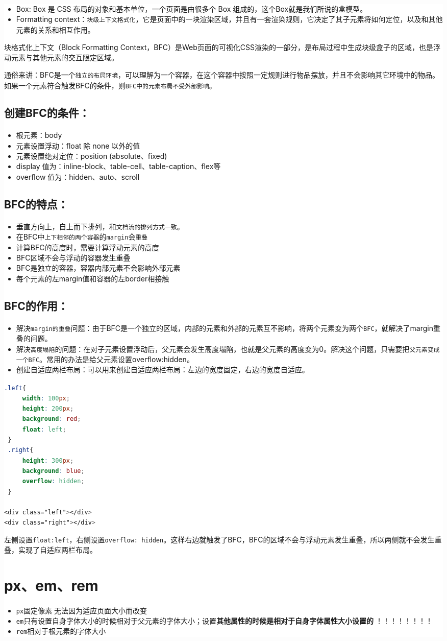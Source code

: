 + Box: Box 是 CSS 布局的对象和基本单位，⼀个⻚⾯是由很多个 Box 组成的，这个Box就是我们所说的盒模型。
+ Formatting context：`块级上下⽂格式化`，它是⻚⾯中的⼀块渲染区域，并且有⼀套渲染规则，它决定了其⼦元素将如何定位，以及和其他元素的关系和相互作⽤。

块格式化上下文（Block Formatting Context，BFC）是Web页面的可视化CSS渲染的一部分，是布局过程中生成块级盒子的区域，也是浮动元素与其他元素的交互限定区域。

通俗来讲：BFC是一个`独立的布局环境`，可以理解为一个容器，在这个容器中按照一定规则进行物品摆放，并且不会影响其它环境中的物品。如果一个元素符合触发BFC的条件，则`BFC中的元素布局不受外部影响`。

## 创建BFC的条件：

+ 根元素：body
+ 元素设置浮动：float 除 none 以外的值
+ 元素设置绝对定位：position (absolute、fixed)
+ display 值为：inline-block、table-cell、table-caption、flex等
+ overflow 值为：hidden、auto、scroll

## BFC的特点：

+ 垂直方向上，自上而下排列，和`文档流的排列方式一致`。
+ 在BFC中`上下相邻的两个容器`的`margin`会`重叠`
+ 计算BFC的高度时，需要计算浮动元素的高度
+ BFC区域不会与浮动的容器发生重叠
+ BFC是独立的容器，容器内部元素不会影响外部元素
+ 每个元素的左margin值和容器的左border相接触

## BFC的作用：

+ 解决`margin的重叠`问题：由于BFC是一个独立的区域，内部的元素和外部的元素互不影响，将两个元素变为两个`BFC`，就解决了margin重叠的问题。
+ 解决`高度塌陷`的问题：在对子元素设置浮动后，父元素会发生高度塌陷，也就是父元素的高度变为0。解决这个问题，只需要把`父元素变成一个BFC`。常用的办法是给父元素设置overflow:hidden。
+ 创建自适应两栏布局：可以用来创建自适应两栏布局：左边的宽度固定，右边的宽度自适应。

```css
.left{
     width: 100px;
     height: 200px;
     background: red;
     float: left;
 }
 .right{
     height: 300px;
     background: blue;
     overflow: hidden;
 }
 
<div class="left"></div>
<div class="right"></div>
```

左侧设置`float:left`，右侧设置`overflow: hidden`。这样右边就触发了BFC，BFC的区域不会与浮动元素发生重叠，所以两侧就不会发生重叠，实现了自适应两栏布局。

# px、em、rem

+ `px`固定像素 无法因为适应页面大小而改变
+ `em`只有设置自身字体大小的时候相对于父元素的字体大小；设置**其他属性的时候是相对于自身字体属性大小设置的** ！！！！！！！！
+ `rem`相对于根元素的字体大小
